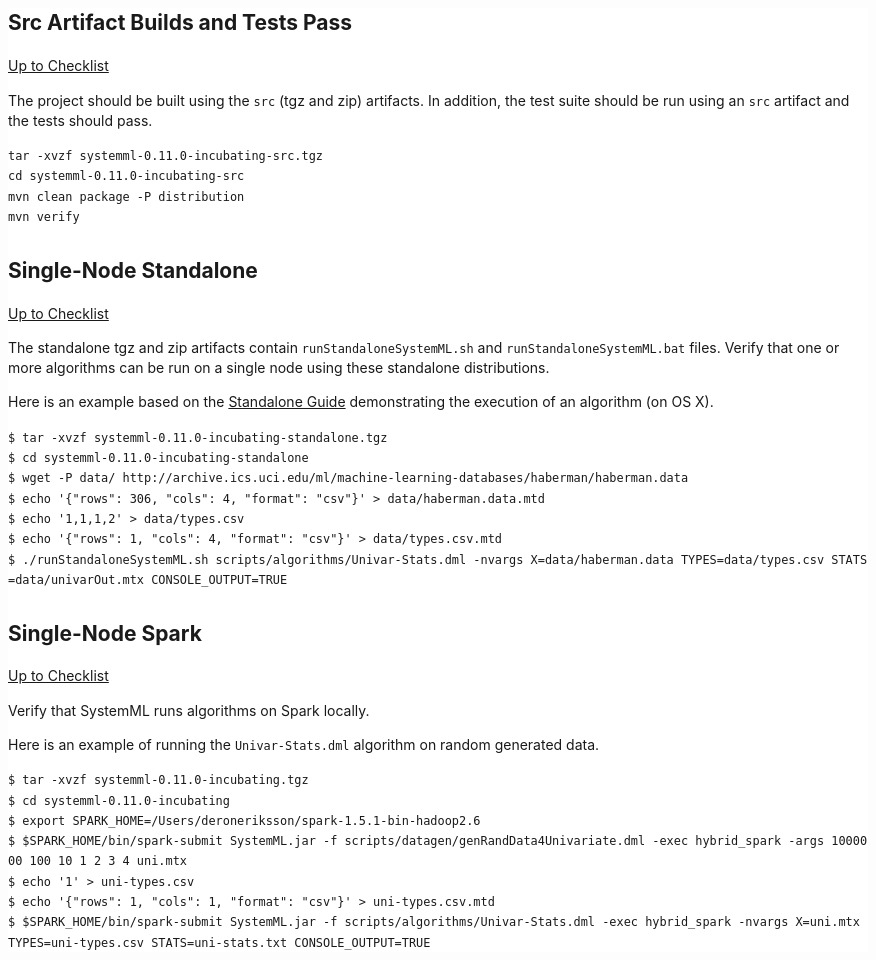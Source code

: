 
## Src Artifact Builds and Tests Pass

<a href="#release-candidate-checklist">Up to Checklist</a>

The project should be built using the `src` (tgz and zip) artifacts.
In addition, the test suite should be run using an `src` artifact and
the tests should pass.

	tar -xvzf systemml-0.11.0-incubating-src.tgz
	cd systemml-0.11.0-incubating-src
	mvn clean package -P distribution
	mvn verify


## Single-Node Standalone

<a href="#release-candidate-checklist">Up to Checklist</a>

The standalone tgz and zip artifacts contain `runStandaloneSystemML.sh` and `runStandaloneSystemML.bat`
files. Verify that one or more algorithms can be run on a single node using these
standalone distributions.

Here is an example based on the [Standalone Guide](http://apache.github.io/incubator-systemml/standalone-guide.html)
demonstrating the execution of an algorithm (on OS X).

	$ tar -xvzf systemml-0.11.0-incubating-standalone.tgz
	$ cd systemml-0.11.0-incubating-standalone
	$ wget -P data/ http://archive.ics.uci.edu/ml/machine-learning-databases/haberman/haberman.data
	$ echo '{"rows": 306, "cols": 4, "format": "csv"}' > data/haberman.data.mtd
	$ echo '1,1,1,2' > data/types.csv
	$ echo '{"rows": 1, "cols": 4, "format": "csv"}' > data/types.csv.mtd
	$ ./runStandaloneSystemML.sh scripts/algorithms/Univar-Stats.dml -nvargs X=data/haberman.data TYPES=data/types.csv STATS=data/univarOut.mtx CONSOLE_OUTPUT=TRUE


## Single-Node Spark

<a href="#release-candidate-checklist">Up to Checklist</a>

Verify that SystemML runs algorithms on Spark locally.

Here is an example of running the `Univar-Stats.dml` algorithm on random generated data.

	$ tar -xvzf systemml-0.11.0-incubating.tgz
	$ cd systemml-0.11.0-incubating
	$ export SPARK_HOME=/Users/deroneriksson/spark-1.5.1-bin-hadoop2.6
	$ $SPARK_HOME/bin/spark-submit SystemML.jar -f scripts/datagen/genRandData4Univariate.dml -exec hybrid_spark -args 1000000 100 10 1 2 3 4 uni.mtx
	$ echo '1' > uni-types.csv
	$ echo '{"rows": 1, "cols": 1, "format": "csv"}' > uni-types.csv.mtd
	$ $SPARK_HOME/bin/spark-submit SystemML.jar -f scripts/algorithms/Univar-Stats.dml -exec hybrid_spark -nvargs X=uni.mtx TYPES=uni-types.csv STATS=uni-stats.txt CONSOLE_OUTPUT=TRUE
